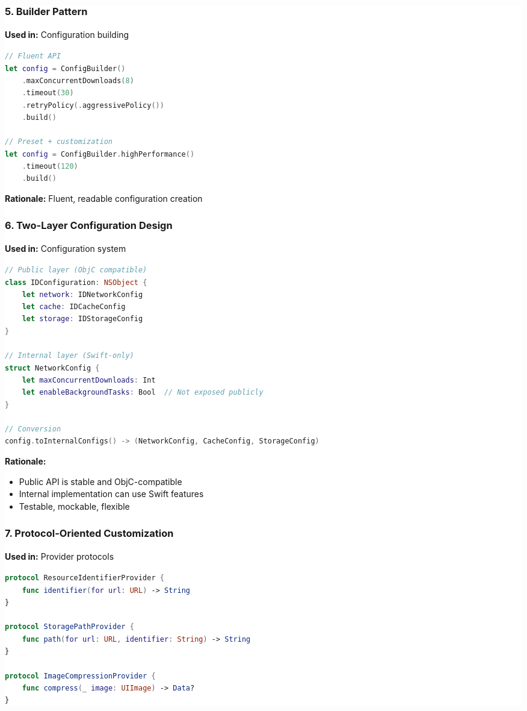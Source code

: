 ### 5. Builder Pattern

**Used in:** Configuration building

```swift
// Fluent API
let config = ConfigBuilder()
    .maxConcurrentDownloads(8)
    .timeout(30)
    .retryPolicy(.aggressivePolicy())
    .build()

// Preset + customization
let config = ConfigBuilder.highPerformance()
    .timeout(120)
    .build()
```

**Rationale:** Fluent, readable configuration creation

### 6. Two-Layer Configuration Design

**Used in:** Configuration system

```swift
// Public layer (ObjC compatible)
class IDConfiguration: NSObject {
    let network: IDNetworkConfig
    let cache: IDCacheConfig
    let storage: IDStorageConfig
}

// Internal layer (Swift-only)
struct NetworkConfig {
    let maxConcurrentDownloads: Int
    let enableBackgroundTasks: Bool  // Not exposed publicly
}

// Conversion
config.toInternalConfigs() -> (NetworkConfig, CacheConfig, StorageConfig)
```

**Rationale:**
- Public API is stable and ObjC-compatible
- Internal implementation can use Swift features
- Testable, mockable, flexible

### 7. Protocol-Oriented Customization

**Used in:** Provider protocols

```swift
protocol ResourceIdentifierProvider {
    func identifier(for url: URL) -> String
}

protocol StoragePathProvider {
    func path(for url: URL, identifier: String) -> String
}

protocol ImageCompressionProvider {
    func compress(_ image: UIImage) -> Data?
}
```

